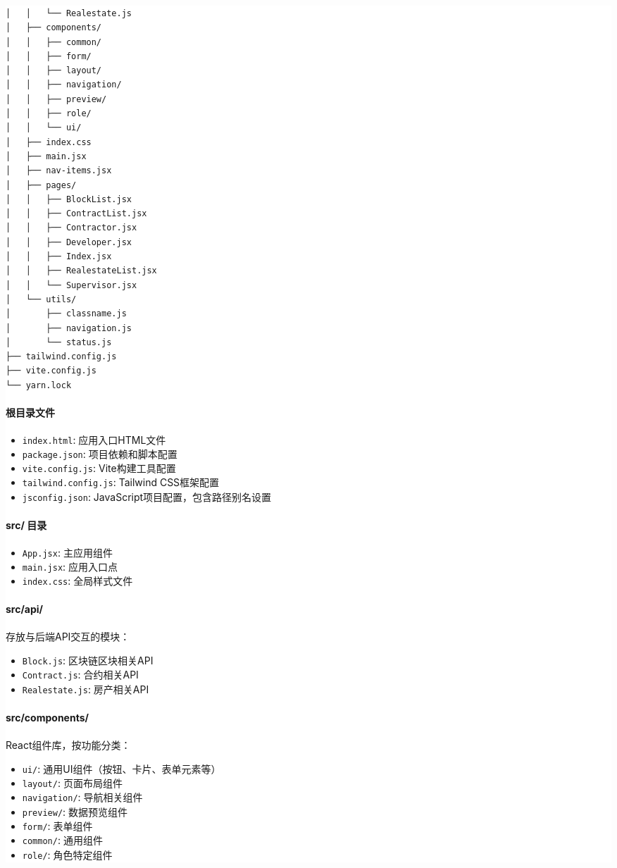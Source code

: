 ```
│   │   └── Realestate.js
│   ├── components/
│   │   ├── common/
│   │   ├── form/
│   │   ├── layout/
│   │   ├── navigation/
│   │   ├── preview/
│   │   ├── role/
│   │   └── ui/
│   ├── index.css
│   ├── main.jsx
│   ├── nav-items.jsx
│   ├── pages/
│   │   ├── BlockList.jsx
│   │   ├── ContractList.jsx
│   │   ├── Contractor.jsx
│   │   ├── Developer.jsx
│   │   ├── Index.jsx
│   │   ├── RealestateList.jsx
│   │   └── Supervisor.jsx
│   └── utils/
│       ├── classname.js
│       ├── navigation.js
│       └── status.js
├── tailwind.config.js
├── vite.config.js
└── yarn.lock
```

#### 根目录文件
- `index.html`: 应用入口HTML文件
- `package.json`: 项目依赖和脚本配置
- `vite.config.js`: Vite构建工具配置
- `tailwind.config.js`: Tailwind CSS框架配置
- `jsconfig.json`: JavaScript项目配置，包含路径别名设置

#### src/ 目录
- `App.jsx`: 主应用组件
- `main.jsx`: 应用入口点
- `index.css`: 全局样式文件

#### src/api/
存放与后端API交互的模块：
- `Block.js`: 区块链区块相关API
- `Contract.js`: 合约相关API
- `Realestate.js`: 房产相关API

#### src/components/
React组件库，按功能分类：
- `ui/`: 通用UI组件（按钮、卡片、表单元素等）
- `layout/`: 页面布局组件
- `navigation/`: 导航相关组件
- `preview/`: 数据预览组件
- `form/`: 表单组件
- `common/`: 通用组件
- `role/`: 角色特定组件
